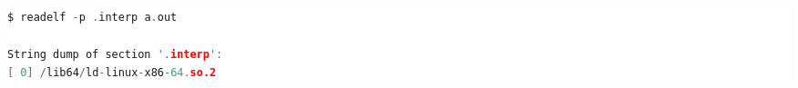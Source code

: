 ```C
$ readelf -p .interp a.out

String dump of section '.interp':
[ 0] /lib64/ld-linux-x86-64.so.2
```

